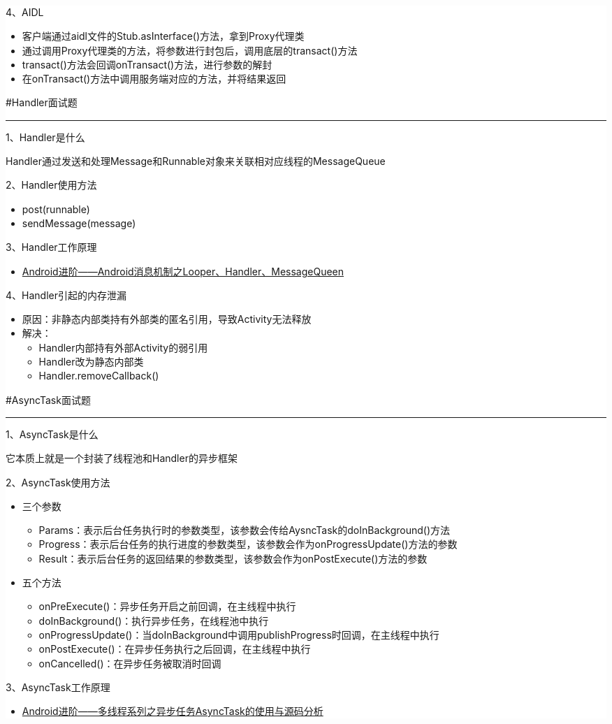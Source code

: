 4、AIDL

* 客户端通过aidl文件的Stub.asInterface()方法，拿到Proxy代理类
* 通过调用Proxy代理类的方法，将参数进行封包后，调用底层的transact()方法
* transact()方法会回调onTransact()方法，进行参数的解封
* 在onTransact()方法中调用服务端对应的方法，并将结果返回

#Handler面试题

----------

1、Handler是什么

Handler通过发送和处理Message和Runnable对象来关联相对应线程的MessageQueue

2、Handler使用方法

* post(runnable)
* sendMessage(message)

3、Handler工作原理

* [Android进阶——Android消息机制之Looper、Handler、MessageQueen](http://blog.csdn.net/qq_30379689/article/details/53394061)

4、Handler引起的内存泄漏

* 原因：非静态内部类持有外部类的匿名引用，导致Activity无法释放
* 解决：
	* Handler内部持有外部Activity的弱引用
	* Handler改为静态内部类
	* Handler.removeCallback()

#AsyncTask面试题

----------

1、AsyncTask是什么

它本质上就是一个封装了线程池和Handler的异步框架

2、AsyncTask使用方法

* 三个参数
	* Params：表示后台任务执行时的参数类型，该参数会传给AysncTask的doInBackground()方法
	* Progress：表示后台任务的执行进度的参数类型，该参数会作为onProgressUpdate()方法的参数
	* Result：表示后台任务的返回结果的参数类型，该参数会作为onPostExecute()方法的参数

* 五个方法
	* onPreExecute()：异步任务开启之前回调，在主线程中执行
	* doInBackground()：执行异步任务，在线程池中执行
	* onProgressUpdate()：当doInBackground中调用publishProgress时回调，在主线程中执行
	* onPostExecute()：在异步任务执行之后回调，在主线程中执行
	* onCancelled()：在异步任务被取消时回调

3、AsyncTask工作原理

* [Android进阶——多线程系列之异步任务AsyncTask的使用与源码分析](http://blog.csdn.net/qq_30379689/article/details/53203556)
